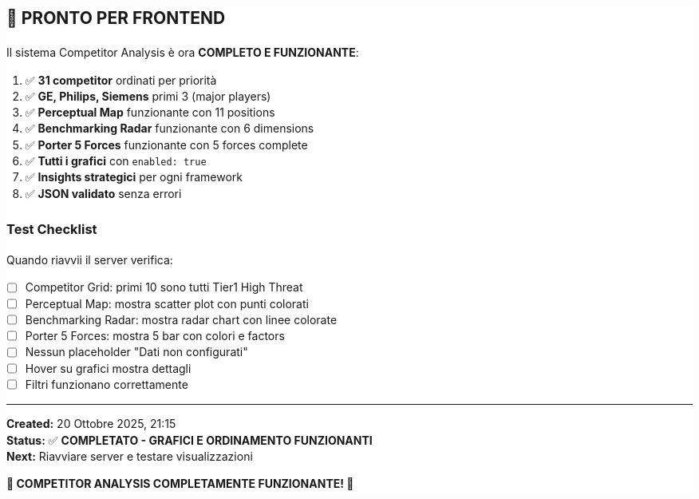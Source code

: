 ## 🚀 PRONTO PER FRONTEND

Il sistema Competitor Analysis è ora **COMPLETO E FUNZIONANTE**:

1. ✅ **31 competitor** ordinati per priorità
2. ✅ **GE, Philips, Siemens** primi 3 (major players)
3. ✅ **Perceptual Map** funzionante con 11 positions
4. ✅ **Benchmarking Radar** funzionante con 6 dimensions
5. ✅ **Porter 5 Forces** funzionante con 5 forces complete
6. ✅ **Tutti i grafici** con `enabled: true`
7. ✅ **Insights strategici** per ogni framework
8. ✅ **JSON validato** senza errori

### Test Checklist

Quando riavvii il server verifica:

- [ ] Competitor Grid: primi 10 sono tutti Tier1 High Threat
- [ ] Perceptual Map: mostra scatter plot con punti colorati
- [ ] Benchmarking Radar: mostra radar chart con linee colorate
- [ ] Porter 5 Forces: mostra 5 bar con colori e factors
- [ ] Nessun placeholder "Dati non configurati"
- [ ] Hover su grafici mostra dettagli
- [ ] Filtri funzionano correttamente

---

**Created:** 20 Ottobre 2025, 21:15  
**Status:** ✅ **COMPLETATO - GRAFICI E ORDINAMENTO FUNZIONANTI**  
**Next:** Riavviare server e testare visualizzazioni

**🎉 COMPETITOR ANALYSIS COMPLETAMENTE FUNZIONANTE! 🚀**
